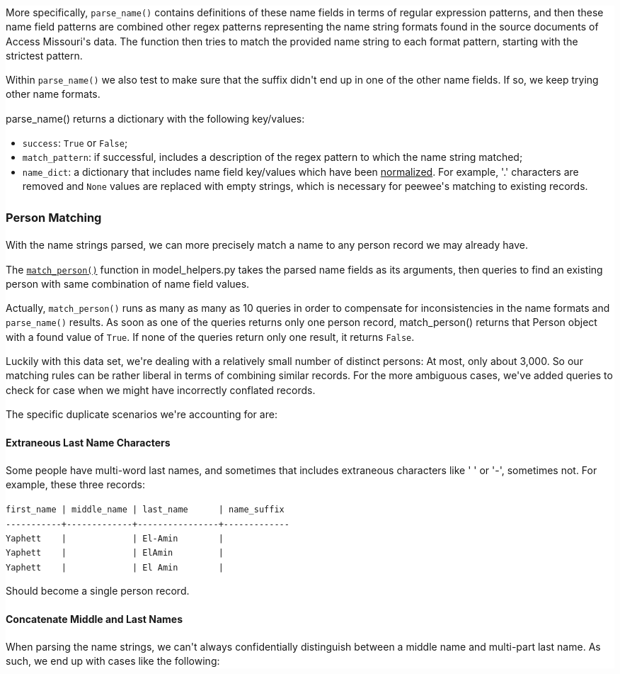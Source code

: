 More specifically, `parse_name()` contains definitions of these name fields in terms of regular expression patterns, and then these name field patterns are combined other regex patterns representing the name string formats found in the source documents of Access Missouri's data. The function then tries to match the provided name string to each format pattern, starting with the strictest pattern.

Within `parse_name()` we also test to make sure that the suffix didn't end up in one of the other name fields. If so, we keep trying other name formats.

parse_name() returns a dictionary with the following key/values:

*	`success`: `True` or `False`;
*	`match_pattern`: if successful, includes a description of the regex pattern to which the name string matched;
*	`name_dict`: a dictionary that includes name field key/values which have been [normalized](https://github.com/gordonje/access_mo/blob/master/model_helpers.py#L8). For example, '.' characters are removed and `None` values are replaced with empty strings, which is necessary for peewee's matching to existing records.

### Person Matching

With the name strings parsed, we can more precisely match a name to any person record we may already have.

The [`match_person()`](https://github.com/gordonje/access_mo/blob/master/model_helpers.py#L133) function in model_helpers.py takes the parsed name fields as its arguments, then queries to find an existing person with same combination of name field values.

Actually, `match_person()` runs as many as many as 10 queries in order to compensate for inconsistencies in the name formats and `parse_name()` results. As soon as one of the queries returns only one person record, match_person() returns that Person object with a found value of `True`. If none of the queries return only one result, it returns `False`.

Luckily with this data set, we're dealing with a relatively small number of distinct persons: At most, only about 3,000. So our matching rules can be rather liberal in terms of combining similar records. For the more ambiguous cases, we've added queries to check for case when we might have incorrectly conflated records.

The specific duplicate scenarios we're accounting for are:

#### Extraneous Last Name Characters

Some people have multi-word last names, and sometimes that includes extraneous characters like ' ' or '-', sometimes not. For example, these three records:

	first_name | middle_name | last_name      | name_suffix 
	-----------+-------------+----------------+-------------
	Yaphett    |             | El-Amin        |             
	Yaphett    |             | ElAmin         |             
	Yaphett    |             | El Amin        |             

Should become a single person record. 

#### Concatenate Middle and Last Names

When parsing the name strings, we can't always confidentially distinguish between a middle name and multi-part last name. As such, we end up with cases like the following:
